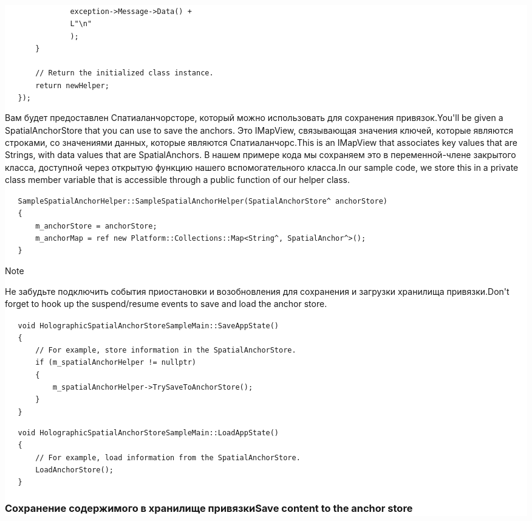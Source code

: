 ```
               exception->Message->Data() +
               L"\n"
               );
       }

       // Return the initialized class instance.
       return newHelper;
   });
```

<span data-ttu-id="f3a8e-198">Вам будет предоставлен Спатиаланчорсторе, который можно использовать для сохранения привязок.</span><span class="sxs-lookup"><span data-stu-id="f3a8e-198">You'll be given a SpatialAnchorStore that you can use to save the anchors.</span></span> <span data-ttu-id="f3a8e-199">Это IMapView, связывающая значения ключей, которые являются строками, со значениями данных, которые являются Спатиаланчорс.</span><span class="sxs-lookup"><span data-stu-id="f3a8e-199">This is an IMapView that associates key values that are Strings, with data values that are SpatialAnchors.</span></span> <span data-ttu-id="f3a8e-200">В нашем примере кода мы сохраняем это в переменной-члене закрытого класса, доступной через открытую функцию нашего вспомогательного класса.</span><span class="sxs-lookup"><span data-stu-id="f3a8e-200">In our sample code, we store this in a private class member variable that is accessible through a public function of our helper class.</span></span>

```
   SampleSpatialAnchorHelper::SampleSpatialAnchorHelper(SpatialAnchorStore^ anchorStore)
   {
       m_anchorStore = anchorStore;
       m_anchorMap = ref new Platform::Collections::Map<String^, SpatialAnchor^>();
   }
```

>[!NOTE]
><span data-ttu-id="f3a8e-201">Не забудьте подключить события приостановки и возобновления для сохранения и загрузки хранилища привязки.</span><span class="sxs-lookup"><span data-stu-id="f3a8e-201">Don't forget to hook up the suspend/resume events to save and load the anchor store.</span></span>

```
   void HolographicSpatialAnchorStoreSampleMain::SaveAppState()
   {
       // For example, store information in the SpatialAnchorStore.
       if (m_spatialAnchorHelper != nullptr)
       {
           m_spatialAnchorHelper->TrySaveToAnchorStore();
       }
   }
```

```
   void HolographicSpatialAnchorStoreSampleMain::LoadAppState()
   {
       // For example, load information from the SpatialAnchorStore.
       LoadAnchorStore();
   }
```

### <a name="save-content-to-the-anchor-store"></a><span data-ttu-id="f3a8e-202">Сохранение содержимого в хранилище привязки</span><span class="sxs-lookup"><span data-stu-id="f3a8e-202">Save content to the anchor store</span></span>
